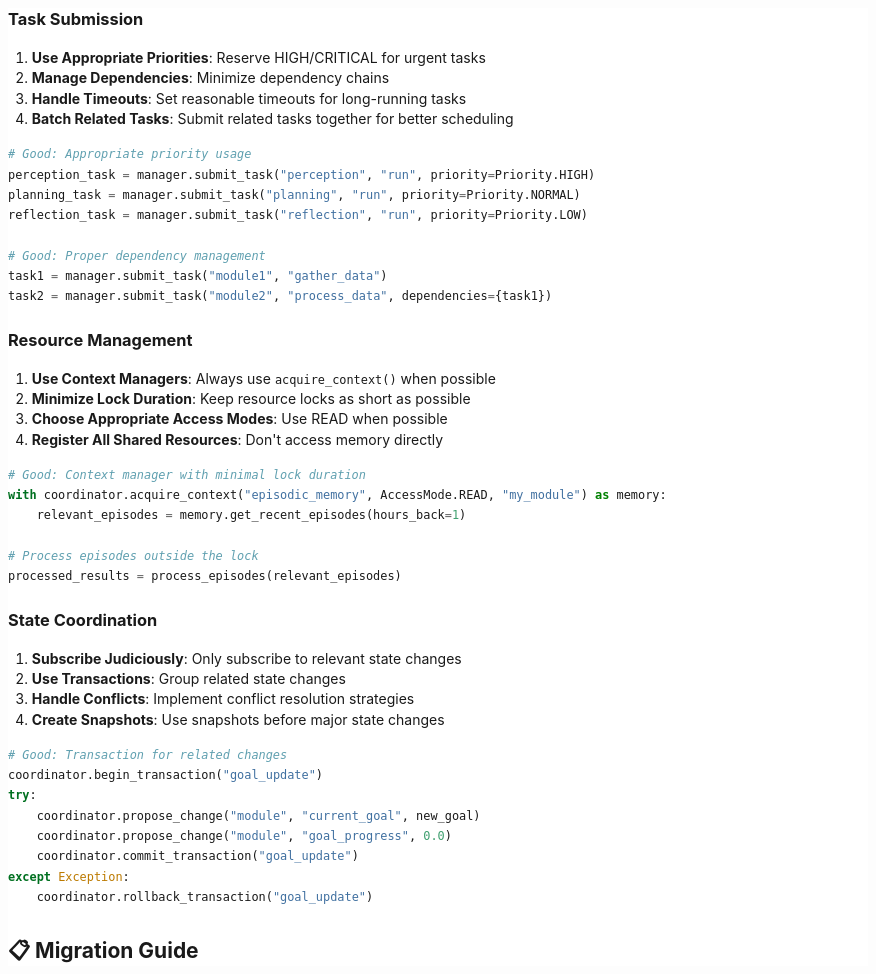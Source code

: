 ### Task Submission

1. **Use Appropriate Priorities**: Reserve HIGH/CRITICAL for urgent tasks
2. **Manage Dependencies**: Minimize dependency chains
3. **Handle Timeouts**: Set reasonable timeouts for long-running tasks
4. **Batch Related Tasks**: Submit related tasks together for better scheduling

```python
# Good: Appropriate priority usage
perception_task = manager.submit_task("perception", "run", priority=Priority.HIGH)
planning_task = manager.submit_task("planning", "run", priority=Priority.NORMAL)
reflection_task = manager.submit_task("reflection", "run", priority=Priority.LOW)

# Good: Proper dependency management
task1 = manager.submit_task("module1", "gather_data")
task2 = manager.submit_task("module2", "process_data", dependencies={task1})
```

### Resource Management

1. **Use Context Managers**: Always use `acquire_context()` when possible
2. **Minimize Lock Duration**: Keep resource locks as short as possible
3. **Choose Appropriate Access Modes**: Use READ when possible
4. **Register All Shared Resources**: Don't access memory directly

```python
# Good: Context manager with minimal lock duration
with coordinator.acquire_context("episodic_memory", AccessMode.READ, "my_module") as memory:
    relevant_episodes = memory.get_recent_episodes(hours_back=1)

# Process episodes outside the lock
processed_results = process_episodes(relevant_episodes)
```

### State Coordination

1. **Subscribe Judiciously**: Only subscribe to relevant state changes
2. **Use Transactions**: Group related state changes
3. **Handle Conflicts**: Implement conflict resolution strategies
4. **Create Snapshots**: Use snapshots before major state changes

```python
# Good: Transaction for related changes
coordinator.begin_transaction("goal_update")
try:
    coordinator.propose_change("module", "current_goal", new_goal)
    coordinator.propose_change("module", "goal_progress", 0.0)
    coordinator.commit_transaction("goal_update")
except Exception:
    coordinator.rollback_transaction("goal_update")
```

## 📋 Migration Guide

